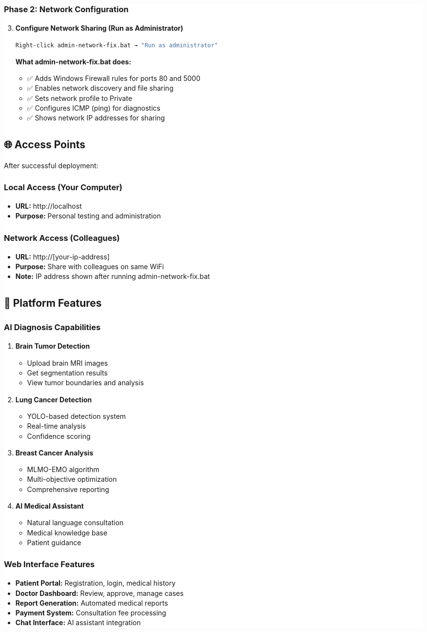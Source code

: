 ### Phase 2: Network Configuration

3. **Configure Network Sharing (Run as Administrator)**
   ```bash
   Right-click admin-network-fix.bat → "Run as administrator"
   ```

   **What admin-network-fix.bat does:**
   - ✅ Adds Windows Firewall rules for ports 80 and 5000
   - ✅ Enables network discovery and file sharing
   - ✅ Sets network profile to Private
   - ✅ Configures ICMP (ping) for diagnostics
   - ✅ Shows network IP addresses for sharing

## 🌐 Access Points

After successful deployment:

### Local Access (Your Computer)
- **URL:** http://localhost
- **Purpose:** Personal testing and administration

### Network Access (Colleagues)
- **URL:** http://[your-ip-address]
- **Purpose:** Share with colleagues on same WiFi
- **Note:** IP address shown after running admin-network-fix.bat

## 🏥 Platform Features

### AI Diagnosis Capabilities
1. **Brain Tumor Detection**
   - Upload brain MRI images
   - Get segmentation results
   - View tumor boundaries and analysis

2. **Lung Cancer Detection**
   - YOLO-based detection system
   - Real-time analysis
   - Confidence scoring

3. **Breast Cancer Analysis**
   - MLMO-EMO algorithm
   - Multi-objective optimization
   - Comprehensive reporting

4. **AI Medical Assistant**
   - Natural language consultation
   - Medical knowledge base
   - Patient guidance

### Web Interface Features
- **Patient Portal:** Registration, login, medical history
- **Doctor Dashboard:** Review, approve, manage cases
- **Report Generation:** Automated medical reports
- **Payment System:** Consultation fee processing
- **Chat Interface:** AI assistant integration
